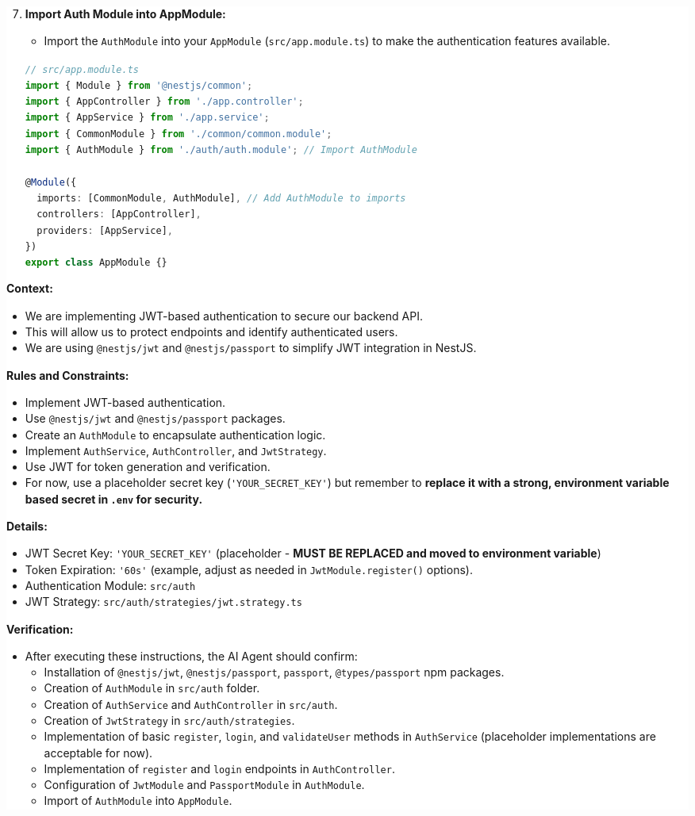 7.  **Import Auth Module into AppModule:**
    *   Import the `AuthModule` into your `AppModule` (`src/app.module.ts`) to make the authentication features available.

    ```typescript  typescript
    // src/app.module.ts
    import { Module } from '@nestjs/common';
    import { AppController } from './app.controller';
    import { AppService } from './app.service';
    import { CommonModule } from './common/common.module';
    import { AuthModule } from './auth/auth.module'; // Import AuthModule

    @Module({
      imports: [CommonModule, AuthModule], // Add AuthModule to imports
      controllers: [AppController],
      providers: [AppService],
    })
    export class AppModule {}
    ```

**Context:**

*   We are implementing JWT-based authentication to secure our backend API.
*   This will allow us to protect endpoints and identify authenticated users.
*   We are using `@nestjs/jwt` and `@nestjs/passport` to simplify JWT integration in NestJS.

**Rules and Constraints:**

*   Implement JWT-based authentication.
*   Use `@nestjs/jwt` and `@nestjs/passport` packages.
*   Create an `AuthModule` to encapsulate authentication logic.
*   Implement `AuthService`, `AuthController`, and `JwtStrategy`.
*   Use JWT for token generation and verification.
*   For now, use a placeholder secret key (`'YOUR_SECRET_KEY'`) but remember to **replace it with a strong, environment variable based secret in `.env` for security.**

**Details:**

*   JWT Secret Key:  `'YOUR_SECRET_KEY'` (placeholder - **MUST BE REPLACED and moved to environment variable**)
*   Token Expiration: `'60s'` (example, adjust as needed in `JwtModule.register()` options).
*   Authentication Module: `src/auth`
*   JWT Strategy: `src/auth/strategies/jwt.strategy.ts`

**Verification:**

*   After executing these instructions, the AI Agent should confirm:
    *   Installation of `@nestjs/jwt`, `@nestjs/passport`, `passport`, `@types/passport` npm packages.
    *   Creation of `AuthModule` in `src/auth` folder.
    *   Creation of `AuthService` and `AuthController` in `src/auth`.
    *   Creation of `JwtStrategy` in `src/auth/strategies`.
    *   Implementation of basic `register`, `login`, and `validateUser` methods in `AuthService` (placeholder implementations are acceptable for now).
    *   Implementation of `register` and `login` endpoints in `AuthController`.
    *   Configuration of `JwtModule` and `PassportModule` in `AuthModule`.
    *   Import of `AuthModule` into `AppModule`.
